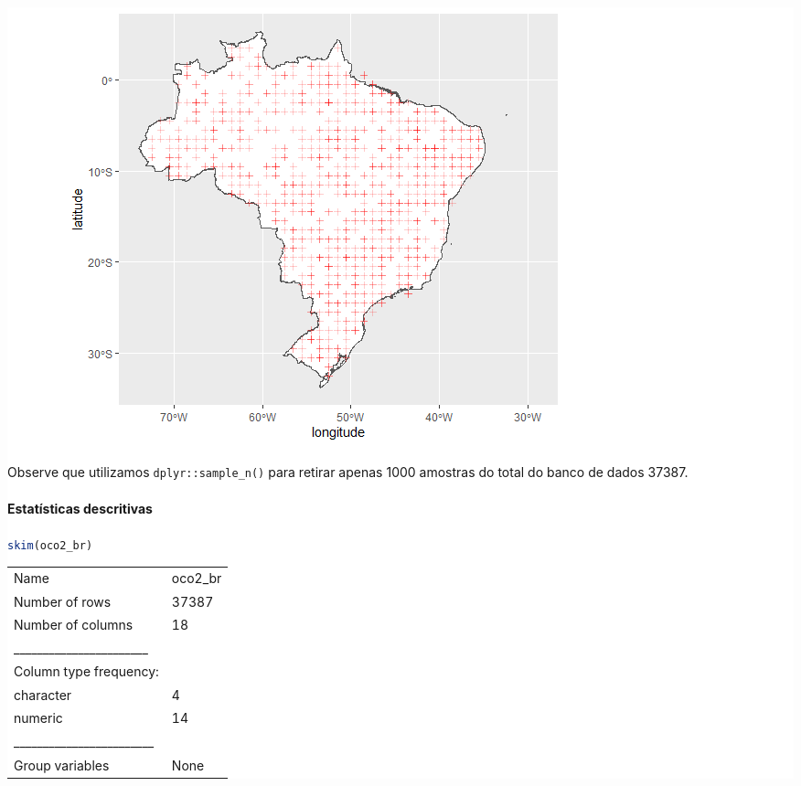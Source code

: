 ![](README_files/figure-gfm/unnamed-chunk-13-1.png)

Observe que utilizamos `dplyr::sample_n()` para retirar apenas $1000$
amostras do total do banco de dados $37387$.

#### Estatísticas descritivas

``` r
skim(oco2_br)
```

|                                                  |         |
|:-------------------------------------------------|:--------|
| Name                                             | oco2_br |
| Number of rows                                   | 37387   |
| Number of columns                                | 18      |
| \_\_\_\_\_\_\_\_\_\_\_\_\_\_\_\_\_\_\_\_\_\_\_   |         |
| Column type frequency:                           |         |
| character                                        | 4       |
| numeric                                          | 14      |
| \_\_\_\_\_\_\_\_\_\_\_\_\_\_\_\_\_\_\_\_\_\_\_\_ |         |
| Group variables                                  | None    |
